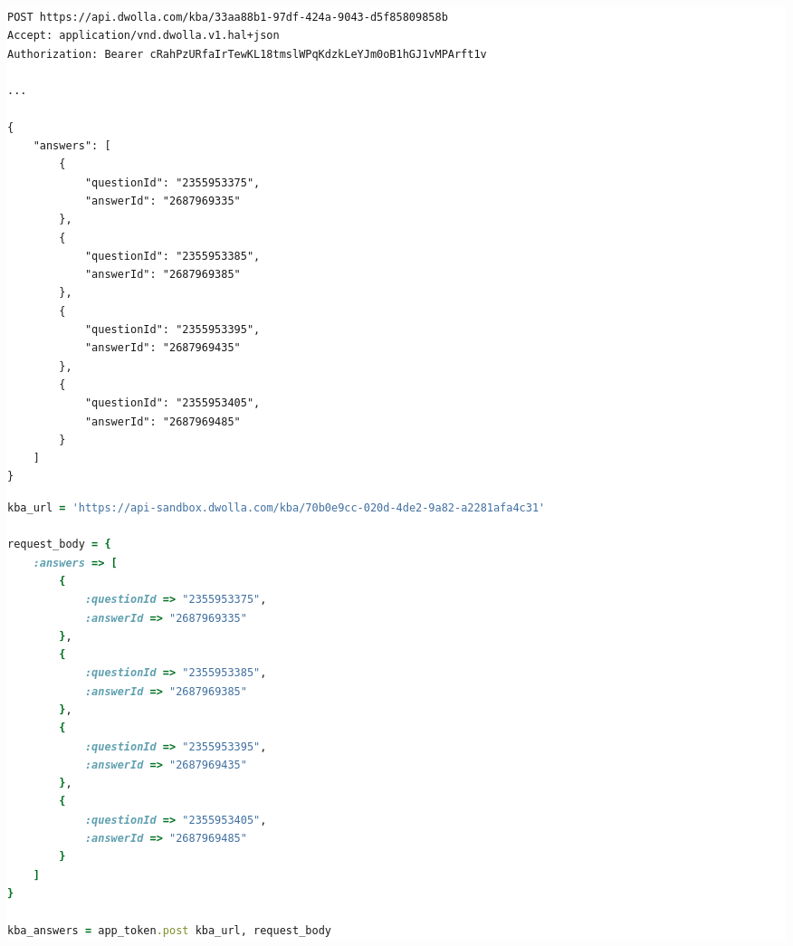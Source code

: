 ```raw
POST https://api.dwolla.com/kba/33aa88b1-97df-424a-9043-d5f85809858b
Accept: application/vnd.dwolla.v1.hal+json
Authorization: Bearer cRahPzURfaIrTewKL18tmslWPqKdzkLeYJm0oB1hGJ1vMPArft1v

...

{
    "answers": [
        {
            "questionId": "2355953375",
            "answerId": "2687969335"
        },
        {
            "questionId": "2355953385",
            "answerId": "2687969385"
        },
        {
            "questionId": "2355953395",
            "answerId": "2687969435"
        },
        {
            "questionId": "2355953405",
            "answerId": "2687969485"
        }
    ]
}
```

```ruby
kba_url = 'https://api-sandbox.dwolla.com/kba/70b0e9cc-020d-4de2-9a82-a2281afa4c31'

request_body = {
    :answers => [
        {
            :questionId => "2355953375",
            :answerId => "2687969335"
        },
        {
            :questionId => "2355953385",
            :answerId => "2687969385"
        },
        {
            :questionId => "2355953395",
            :answerId => "2687969435"
        },
        {
            :questionId => "2355953405",
            :answerId => "2687969485"
        }
    ]
}

kba_answers = app_token.post kba_url, request_body
```
